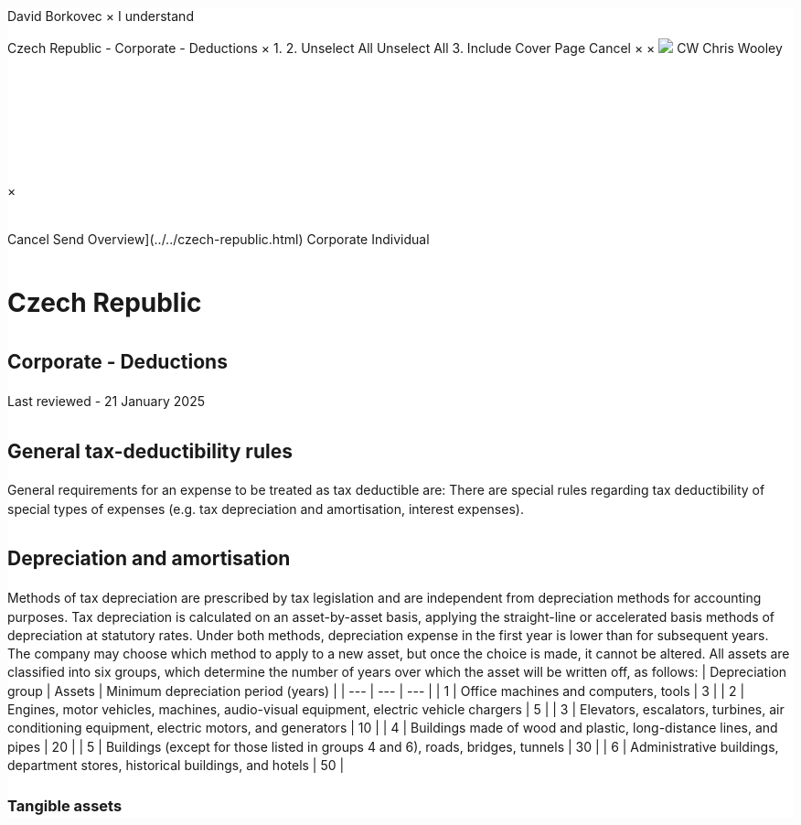 David Borkovec
×
I understand

Czech Republic - Corporate - Deductions
×
1.
2.
Unselect All
Unselect All
3.
Include Cover Page
Cancel
×
×
![](../../-/media/world-wide-tax-summaries/attachments/global---chris-wooley.ashx%3Frev=ac5e5f3223b34096b1afc2a6009c7320&revision=ac5e5f32-23b3-4096-b1af-c2a6009c7320&hash=859B7ADC84DC2CBEC9760E9E6EE7DE6D0A8BFCDF)
CW
Chris Wooley
×
![](deductions.html)
######
Cancel
Send
Overview](../../czech-republic.html)
Corporate
Individual
# Czech Republic
## Corporate - Deductions
Last reviewed - 21 January 2025
## General tax-deductibility rules
General requirements for an expense to be treated as tax deductible are:
There are special rules regarding tax deductibility of special types of expenses (e.g. tax depreciation and amortisation, interest expenses).
## Depreciation and amortisation
Methods of tax depreciation are prescribed by tax legislation and are independent from depreciation methods for accounting purposes. Tax depreciation is calculated on an asset-by-asset basis, applying the straight-line or accelerated basis methods of depreciation at statutory rates. Under both methods, depreciation expense in the first year is lower than for subsequent years. The company may choose which method to apply to a new asset, but once the choice is made, it cannot be altered. All assets are classified into six groups, which determine the number of years over which the asset will be written off, as follows:
| Depreciation group | Assets | Minimum depreciation period (years) |
| --- | --- | --- |
| 1 | Office machines and computers, tools | 3 |
| 2 | Engines, motor vehicles, machines, audio-visual equipment, electric vehicle chargers | 5 |
| 3 | Elevators, escalators, turbines, air conditioning equipment, electric motors, and generators | 10 |
| 4 | Buildings made of wood and plastic, long-distance lines, and pipes | 20 |
| 5 | Buildings (except for those listed in groups 4 and 6), roads, bridges, tunnels | 30 |
| 6 | Administrative buildings, department stores, historical buildings, and hotels | 50 |
### Tangible assets
